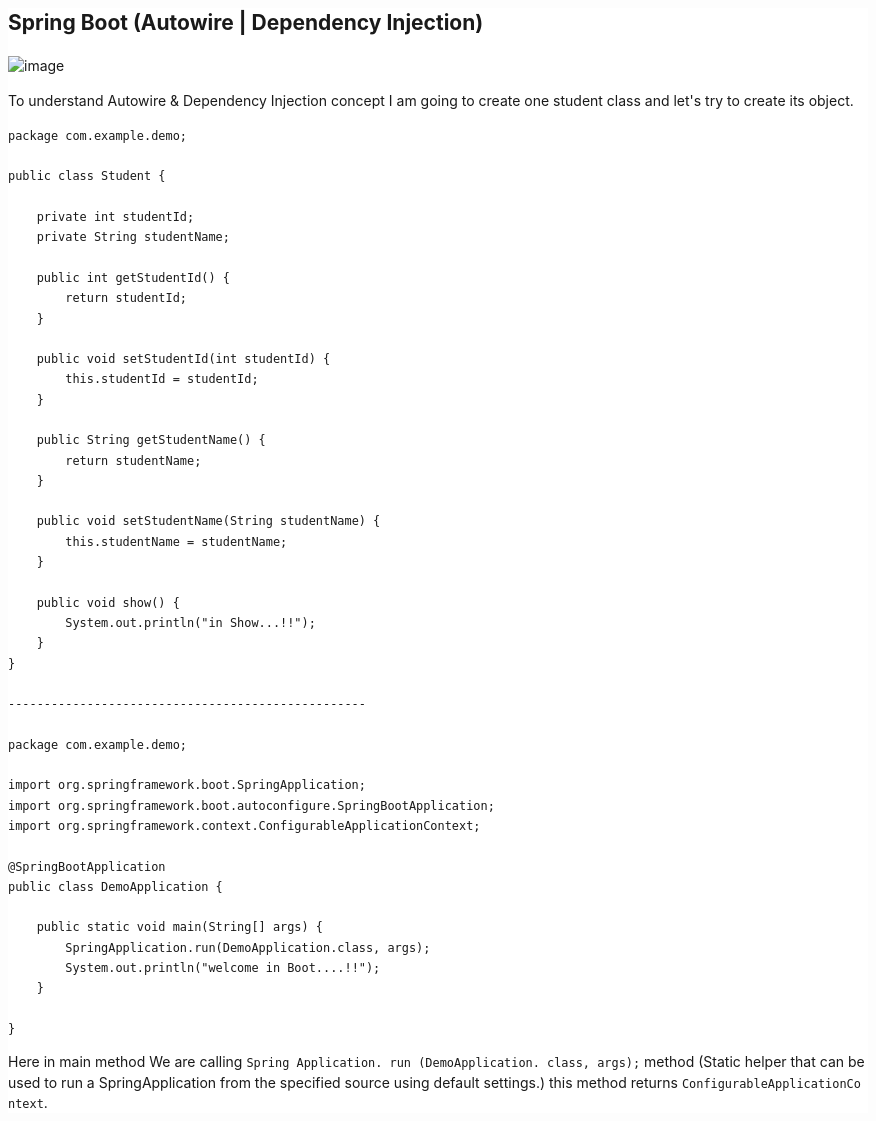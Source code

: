 ## Spring Boot (Autowire | Dependency Injection)

![image](https://user-images.githubusercontent.com/35020560/60381979-f560e880-9a79-11e9-9673-9cbe3063960c.png)


To understand Autowire & Dependency Injection concept I am going to create one student class and let's try to create its object.

```
package com.example.demo;

public class Student {

	private int studentId;
	private String studentName;

	public int getStudentId() {
		return studentId;
	}

	public void setStudentId(int studentId) {
		this.studentId = studentId;
	}

	public String getStudentName() {
		return studentName;
	}

	public void setStudentName(String studentName) {
		this.studentName = studentName;
	}

	public void show() {
		System.out.println("in Show...!!");
	}
}

--------------------------------------------------

package com.example.demo;

import org.springframework.boot.SpringApplication;
import org.springframework.boot.autoconfigure.SpringBootApplication;
import org.springframework.context.ConfigurableApplicationContext;

@SpringBootApplication
public class DemoApplication {

	public static void main(String[] args) {
		SpringApplication.run(DemoApplication.class, args);
		System.out.println("welcome in Boot....!!");
	}
 
} 

```
Here in main method We are calling `Spring Application. run (DemoApplication. class, args);` method (Static helper that can be used to run a SpringApplication from the specified source using default settings.) this method returns `ConfigurableApplicationContext`.
